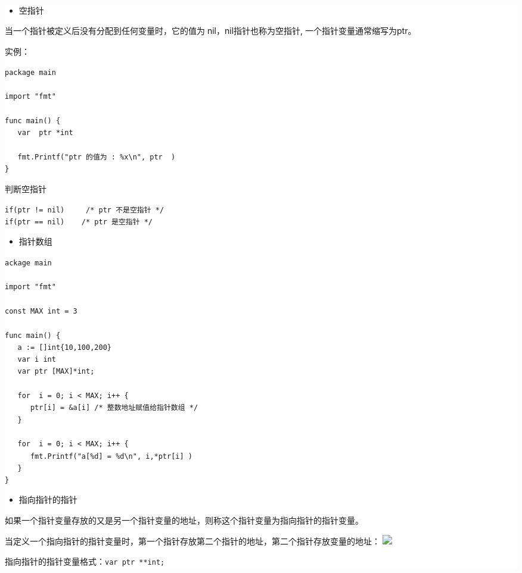 - 空指针

当一个指针被定义后没有分配到任何变量时，它的值为 nil，nil指针也称为空指针, 一个指针变量通常缩写为ptr。

实例：

```
package main

import "fmt"

func main() {
   var  ptr *int

   fmt.Printf("ptr 的值为 : %x\n", ptr  )
}
```

判断空指针

```
if(ptr != nil)     /* ptr 不是空指针 */
if(ptr == nil)    /* ptr 是空指针 */
```

- 指针数组

```
ackage main

import "fmt"

const MAX int = 3

func main() {
   a := []int{10,100,200}
   var i int
   var ptr [MAX]*int;

   for  i = 0; i < MAX; i++ {
      ptr[i] = &a[i] /* 整数地址赋值给指针数组 */
   }

   for  i = 0; i < MAX; i++ {
      fmt.Printf("a[%d] = %d\n", i,*ptr[i] )
   }
}
```

- 指向指针的指针

如果一个指针变量存放的又是另一个指针变量的地址，则称这个指针变量为指向指针的指针变量。

当定义一个指向指针的指针变量时，第一个指针存放第二个指针的地址，第二个指针存放变量的地址：
![](media/15483963545493/15487422095707.jpg)

指向指针的指针变量格式：`var ptr **int;`
